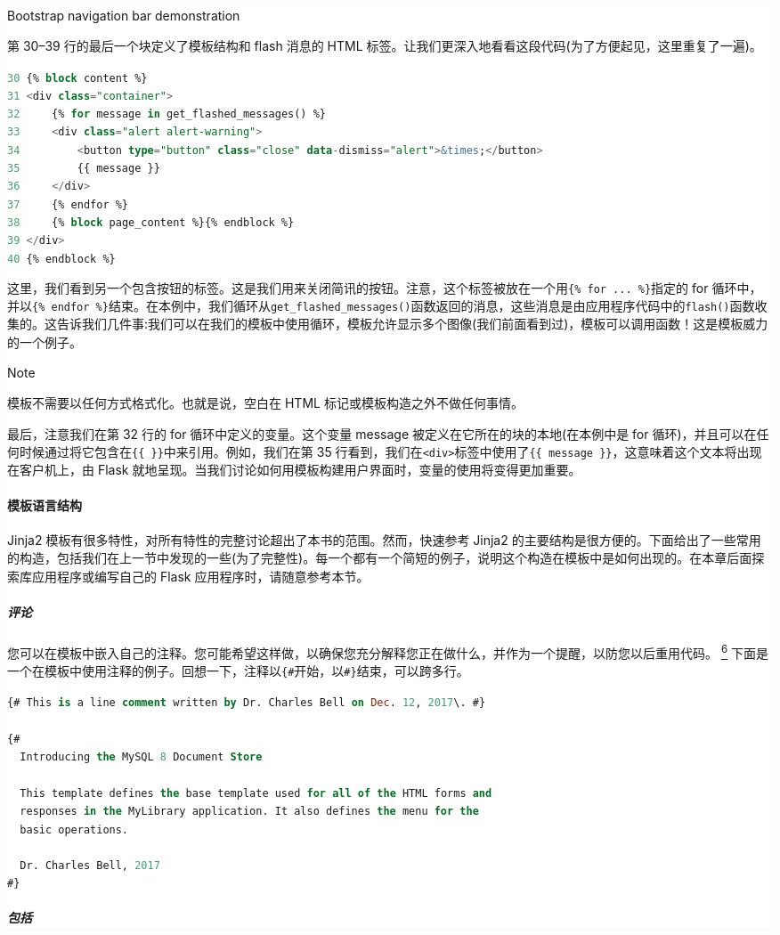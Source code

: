 Bootstrap navigation bar demonstration

第 30–39 行的最后一个块定义了模板结构和 flash 消息的 HTML 标签。让我们更深入地看看这段代码(为了方便起见，这里重复了一遍)。

```sql
30 {% block content %}
31 <div class="container">
32     {% for message in get_flashed_messages() %}
33     <div class="alert alert-warning">
34         <button type="button" class="close" data-dismiss="alert">&times;</button>
35         {{ message }}
36     </div>
37     {% endfor %}
38     {% block page_content %}{% endblock %}
39 </div>
40 {% endblock %}

```

这里，我们看到另一个包含按钮的标签。这是我们用来关闭简讯的按钮。注意，这个标签被放在一个用`{% for ... %}`指定的 for 循环中，并以`{% endfor %}`结束。在本例中，我们循环从`get_flashed_messages()`函数返回的消息，这些消息是由应用程序代码中的`flash()`函数收集的。这告诉我们几件事:我们可以在我们的模板中使用循环，模板允许显示多个图像(我们前面看到过)，模板可以调用函数！这是模板威力的一个例子。

Note

模板不需要以任何方式格式化。也就是说，空白在 HTML 标记或模板构造之外不做任何事情。

最后，注意我们在第 32 行的 for 循环中定义的变量。这个变量 message 被定义在它所在的块的本地(在本例中是 for 循环)，并且可以在任何时候通过将它包含在`{{ }}`中来引用。例如，我们在第 35 行看到，我们在`<div>`标签中使用了`{{ message }}`，这意味着这个文本将出现在客户机上，由 Flask 就地呈现。当我们讨论如何用模板构建用户界面时，变量的使用将变得更加重要。

#### 模板语言结构

Jinja2 模板有很多特性，对所有特性的完整讨论超出了本书的范围。然而，快速参考 Jinja2 的主要结构是很方便的。下面给出了一些常用的构造，包括我们在上一节中发现的一些(为了完整性)。每一个都有一个简短的例子，说明这个构造在模板中是如何出现的。在本章后面探索库应用程序或编写自己的 Flask 应用程序时，请随意参考本节。

##### 评论

您可以在模板中嵌入自己的注释。您可能希望这样做，以确保您充分解释您正在做什么，并作为一个提醒，以防您以后重用代码。 [<sup>6</sup>](#Fn6) 下面是一个在模板中使用注释的例子。回想一下，注释以`{#`开始，以`#}`结束，可以跨多行。

```sql
{# This is a line comment written by Dr. Charles Bell on Dec. 12, 2017\. #}

{#
  Introducing the MySQL 8 Document Store

  This template defines the base template used for all of the HTML forms and
  responses in the MyLibrary application. It also defines the menu for the
  basic operations.

  Dr. Charles Bell, 2017
#}

```

##### 包括
